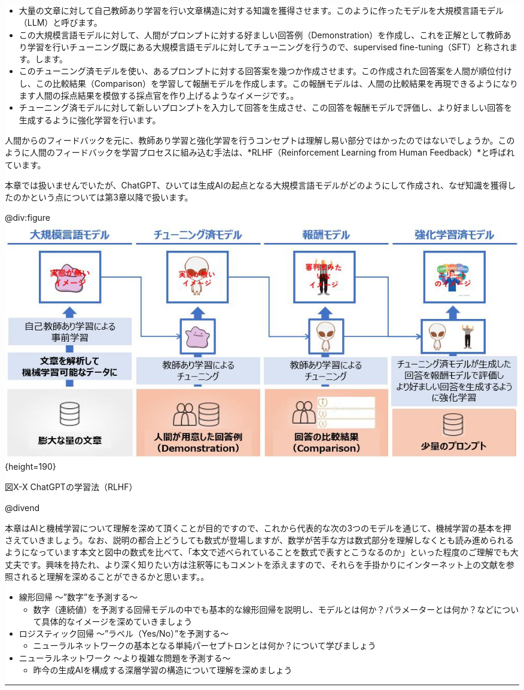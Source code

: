 - 大量の文章に対して自己教師あり学習を行い文章構造に対する知識を獲得させます。このように作ったモデルを大規模言語モデル（LLM）と呼びます。
- この大規模言語モデルに対して、人間がプロンプトに対する好ましい回答例（Demonstration）を作成し、これを正解として教師あり学習を行いチューニング<span class="notetext" style="font-weight:normal;">既にある大規模言語モデルに対してチューニングを行うので、supervised fine-tuning（SFT）と称されます。</span>します。
- このチューニング済モデルを使い、あるプロンプトに対する回答案を幾つか作成させます。この作成された回答案を人間が順位付けし、この比較結果（Comparison）を学習して報酬モデルを作成します。この報酬モデルは、人間の比較結果を再現できるようになります<span class="notetext" style="font-weight:normal;">人間の採点結果を模倣する採点官を作り上げるようなイメージです。</span>。
- チューニング済モデルに対して新しいプロンプトを入力して回答を生成させ、この回答を報酬モデルで評価し、より好ましい回答を生成するように強化学習を行います。

人間からのフィードバックを元に、教師あり学習と強化学習を行うコンセプトは理解し易い部分ではかったのではないでしょうか。このように人間のフィードバックを学習プロセスに組み込む手法は、*RLHF（Reinforcement Learning from Human Feedback）*と呼ばれています。

本章では扱いませんでいたが、ChatGPT、ひいては生成AIの起点となる大規模言語モデルがどのようにして作成され、なぜ知識を獲得したのかという点については第3章以降で扱います。

@div:figure
![](img/02_RLHF.jpg){height=190}
<p>
図X-X ChatGPTの学習法（RLHF）
</p>
@divend

本章はAIと機械学習について理解を深めて頂くことが目的ですので、これから代表的な次の3つのモデルを通じて、機械学習の基本を押さえていきましょう。なお、説明の都合上どうしても数式が登場しますが、数学が苦手な方は数式部分を理解しなくとも読み進められるようになっています<span class="notetext" style="font-weight:normal;">本文と図中の数式を比べて、「本文で述べられていることを数式で表すとこうなるのか」といった程度のご理解でも大丈夫です。興味を持たれ、より深く知りたい方は注釈等にもコメントを添えますので、それらを手掛かりにインターネット上の文献を参照されると理解を深めることができるかと思います。</span>。

- 線形回帰 ～”数字”を予測する～
  - 数字（連続値）を予測する回帰モデルの中でも基本的な線形回帰を説明し、モデルとは何か？パラメーターとは何か？などについて具体的なイメージを深めていきましょう
- ロジスティック回帰 ～”ラベル（Yes/No）”を予測する～
  - ニューラルネットワークの基本となる単純パーセプトロンとは何か？について学びましょう
- ニューラルネットワーク ～より複雑な問題を予測する～
  - 昨今の生成AIを構成する深層学習の構造について理解を深めましょう

<hr class="pagebreak">
